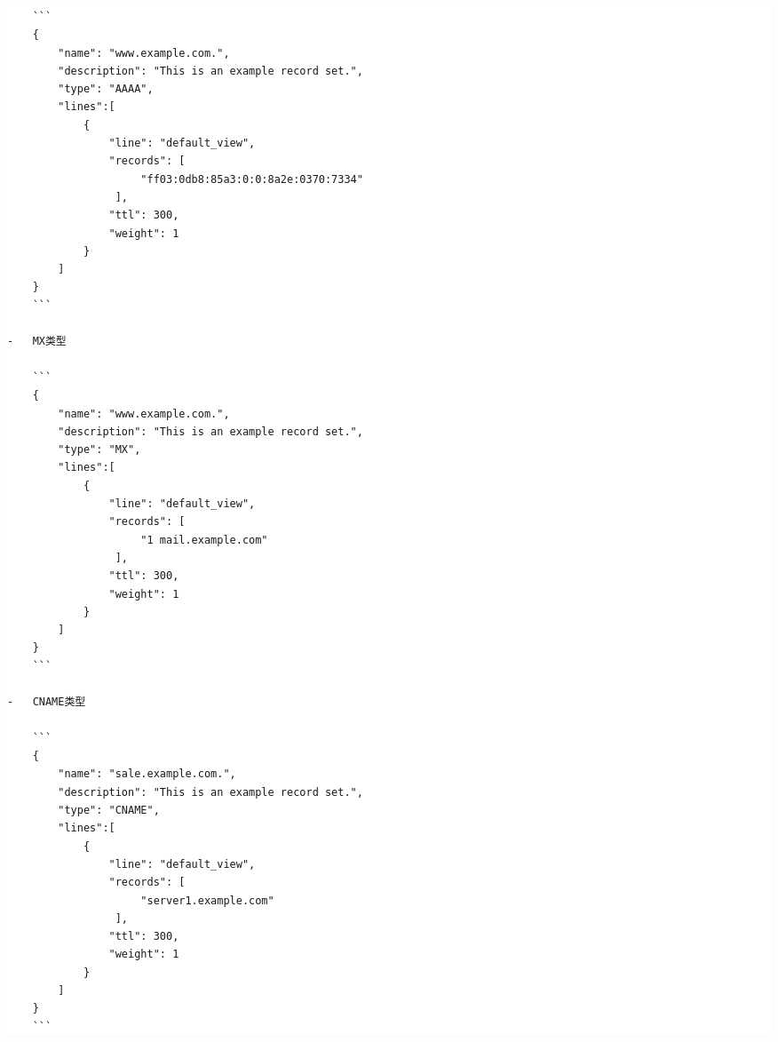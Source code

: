         ```
        {
            "name": "www.example.com.",
            "description": "This is an example record set.",
            "type": "AAAA",
            "lines":[
                {
                    "line": "default_view",
                    "records": [
                         "ff03:0db8:85a3:0:0:8a2e:0370:7334"
                     ],
                    "ttl": 300,
                    "weight": 1
                }
            ]
        }
        ```

    -   MX类型

        ```
        {
            "name": "www.example.com.",
            "description": "This is an example record set.",
            "type": "MX",
            "lines":[
                {
                    "line": "default_view",
                    "records": [
                         "1 mail.example.com"
                     ],
                    "ttl": 300,
                    "weight": 1
                }
            ]
        }
        ```

    -   CNAME类型

        ```
        {
            "name": "sale.example.com.",
            "description": "This is an example record set.",
            "type": "CNAME",
            "lines":[
                {
                    "line": "default_view",
                    "records": [
                         "server1.example.com"
                     ],
                    "ttl": 300,
                    "weight": 1
                }
            ]
        }
        ```

